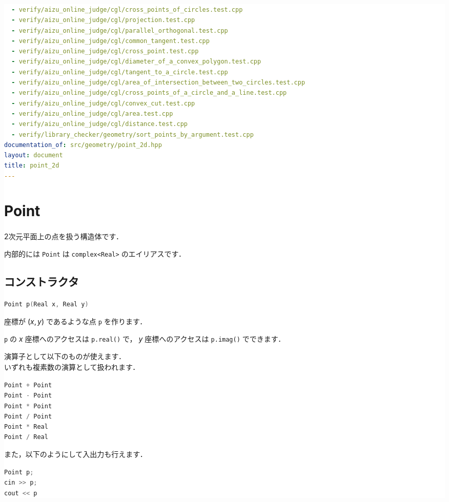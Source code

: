 ```yaml
  - verify/aizu_online_judge/cgl/cross_points_of_circles.test.cpp
  - verify/aizu_online_judge/cgl/projection.test.cpp
  - verify/aizu_online_judge/cgl/parallel_orthogonal.test.cpp
  - verify/aizu_online_judge/cgl/common_tangent.test.cpp
  - verify/aizu_online_judge/cgl/cross_point.test.cpp
  - verify/aizu_online_judge/cgl/diameter_of_a_convex_polygon.test.cpp
  - verify/aizu_online_judge/cgl/tangent_to_a_circle.test.cpp
  - verify/aizu_online_judge/cgl/area_of_intersection_between_two_circles.test.cpp
  - verify/aizu_online_judge/cgl/cross_points_of_a_circle_and_a_line.test.cpp
  - verify/aizu_online_judge/cgl/convex_cut.test.cpp
  - verify/aizu_online_judge/cgl/area.test.cpp
  - verify/aizu_online_judge/cgl/distance.test.cpp
  - verify/library_checker/geometry/sort_points_by_argument.test.cpp
documentation_of: src/geometry/point_2d.hpp
layout: document
title: point_2d
---
```


# Point

2次元平面上の点を扱う構造体です．

内部的には `Point` は `complex<Real>` のエイリアスです．<br>

## コンストラクタ

```cpp
Point p(Real x, Real y)
```

座標が $(x, y)$ であるような点 `p` を作ります．

`p` の $x$ 座標へのアクセスは `p.real()` で， $y$ 座標へのアクセスは `p.imag()` でできます．

演算子として以下のものが使えます．<br>
いずれも複素数の演算として扱われます．

```cpp
Point + Point
Point - Point
Point * Point
Point / Point
Point * Real
Point / Real
```

また，以下のようにして入出力も行えます．

```cpp
Point p;
cin >> p;
cout << p
```
